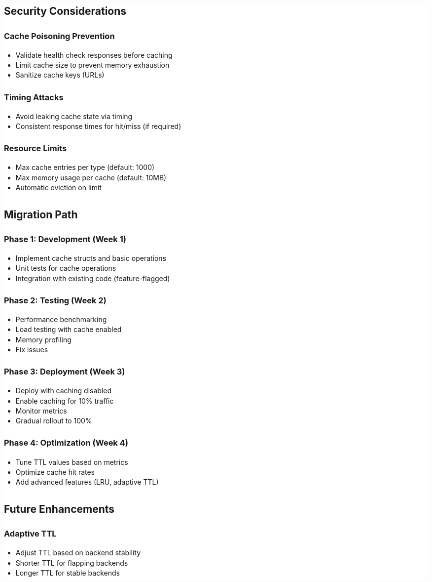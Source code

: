 ## Security Considerations

### Cache Poisoning Prevention
- Validate health check responses before caching
- Limit cache size to prevent memory exhaustion
- Sanitize cache keys (URLs)

### Timing Attacks
- Avoid leaking cache state via timing
- Consistent response times for hit/miss (if required)

### Resource Limits
- Max cache entries per type (default: 1000)
- Max memory usage per cache (default: 10MB)
- Automatic eviction on limit

## Migration Path

### Phase 1: Development (Week 1)
- Implement cache structs and basic operations
- Unit tests for cache operations
- Integration with existing code (feature-flagged)

### Phase 2: Testing (Week 2)
- Performance benchmarking
- Load testing with cache enabled
- Memory profiling
- Fix issues

### Phase 3: Deployment (Week 3)
- Deploy with caching disabled
- Enable caching for 10% traffic
- Monitor metrics
- Gradual rollout to 100%

### Phase 4: Optimization (Week 4)
- Tune TTL values based on metrics
- Optimize cache hit rates
- Add advanced features (LRU, adaptive TTL)

## Future Enhancements

### Adaptive TTL
- Adjust TTL based on backend stability
- Shorter TTL for flapping backends
- Longer TTL for stable backends
